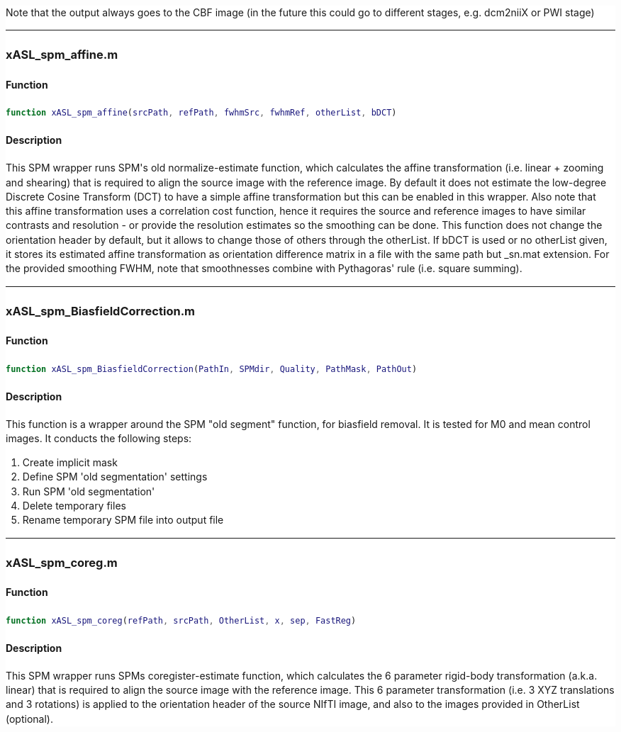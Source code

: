 Note that the output always goes to the CBF image (in the future this could go to different stages, e.g. dcm2niiX or PWI stage)

----
### xASL_spm_affine.m

#### Function
```matlab
function xASL_spm_affine(srcPath, refPath, fwhmSrc, fwhmRef, otherList, bDCT)
```

#### Description
This SPM wrapper runs SPM's old normalize-estimate function, which calculates the affine transformation (i.e. linear + zooming and shearing) that is required to align the source image with the reference image. By default it does not estimate the low-degree Discrete Cosine Transform (DCT) to have a simple affine transformation  but this can be enabled in this wrapper. Also note that this affine transformation uses a correlation cost function, hence it requires the source and reference images to have similar contrasts and resolution - or provide the resolution estimates so the smoothing can be done.
This function does not change the orientation header by default, but it allows to change those of others through the otherList. If bDCT is used or no otherList given, it stores its estimated affine transformation as orientation difference matrix in a file with the same path but \_sn.mat extension. For the provided smoothing FWHM, note that smoothnesses combine with Pythagoras' rule (i.e. square summing).

----
### xASL_spm_BiasfieldCorrection.m

#### Function
```matlab
function xASL_spm_BiasfieldCorrection(PathIn, SPMdir, Quality, PathMask, PathOut)
```

#### Description
This function is a wrapper around the SPM "old segment" function, for biasfield removal. It is tested for M0 and mean control images. It conducts the following steps:

1. Create implicit mask
2. Define SPM 'old segmentation' settings
3. Run SPM 'old segmentation'
4. Delete temporary files
5. Rename temporary SPM file into output file

----
### xASL_spm_coreg.m

#### Function
```matlab
function xASL_spm_coreg(refPath, srcPath, OtherList, x, sep, FastReg)
```

#### Description
This SPM wrapper runs SPMs coregister-estimate function, which calculates the 6 parameter rigid-body transformation (a.k.a. linear) that is required to align the source image with the reference image. This 6 parameter transformation (i.e. 3 XYZ translations and 3 rotations) is applied to the orientation header of the source NIfTI image, and also to the images provided in OtherList (optional).
